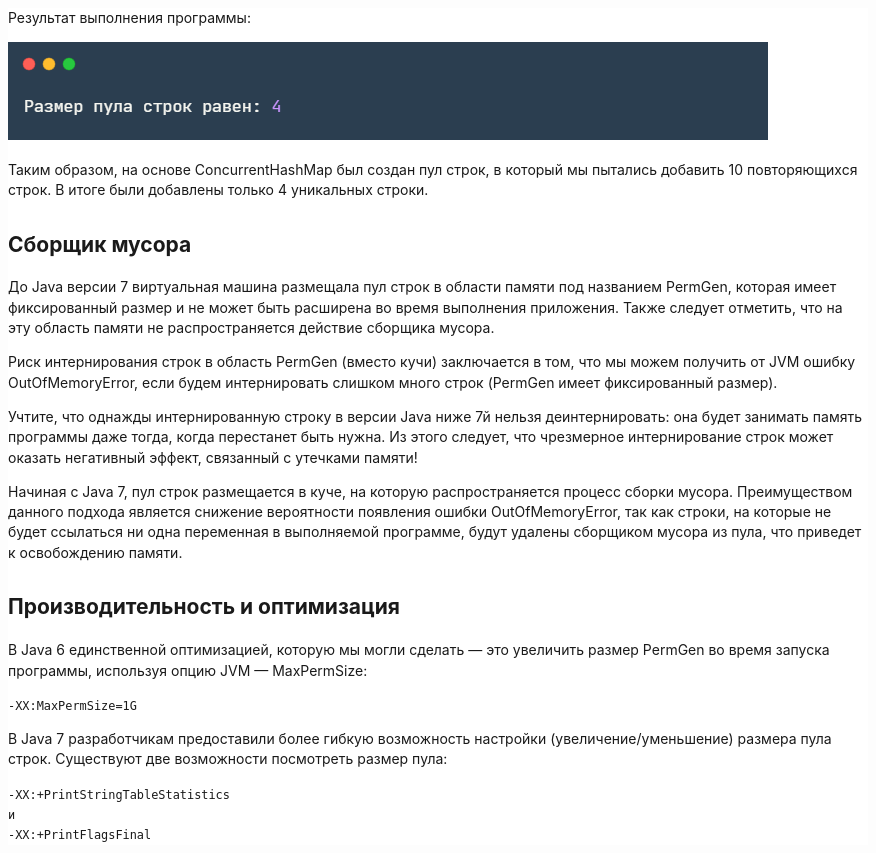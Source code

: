 Результат выполнения программы:

![carbon_34.png](..%2Fimages%2Fstring-pool-in-java%2Fcarbon_34.png)

Таким образом, на основе ConcurrentHashMap был создан пул строк, в который мы пытались добавить 10 повторяющихся строк.
В итоге были добавлены только 4 уникальных строки.

## Сборщик мусора

До Java версии 7 виртуальная машина размещала пул строк в области памяти под названием PermGen, которая имеет
фиксированный размер и не может быть расширена во время выполнения приложения. Также следует отметить, что на эту
область памяти не распространяется действие сборщика мусора.

Риск интернирования строк в область PermGen (вместо кучи) заключается в том, что мы можем получить от JVM ошибку
OutOfMemoryError, если будем интернировать слишком много строк (PermGen имеет фиксированный размер).

Учтите, что однажды интернированную строку в версии Java ниже 7й нельзя деинтернировать: она будет занимать память
программы даже тогда, когда перестанет быть нужна. Из этого следует, что чрезмерное интернирование строк может оказать
негативный эффект, связанный с утечками памяти!

Начиная с Java 7, пул строк размещается в куче, на которую распространяется процесс сборки мусора. Преимуществом данного
подхода является снижение вероятности появления ошибки OutOfMemoryError, так как строки, на которые не будет ссылаться
ни одна переменная в выполняемой программе, будут удалены сборщиком мусора из пула, что приведет к освобождению памяти.

## Производительность и оптимизация

В Java 6 единственной оптимизацией, которую мы могли сделать — это увеличить размер PermGen во время запуска программы,
используя опцию JVM — MaxPermSize:

```
-XX:MaxPermSize=1G
```

В Java 7 разработчикам предоставили более гибкую возможность настройки (увеличение/уменьшение) размера пула строк.
Существуют две возможности посмотреть размер пула:

```
-XX:+PrintStringTableStatistics
и
-XX:+PrintFlagsFinal
```
